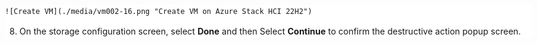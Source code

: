     ![Create VM](./media/vm002-16.png "Create VM on Azure Stack HCI 22H2")

8.  On the storage configuration screen, select **Done** and then Select **Continue** to confirm the destructive action popup screen.
